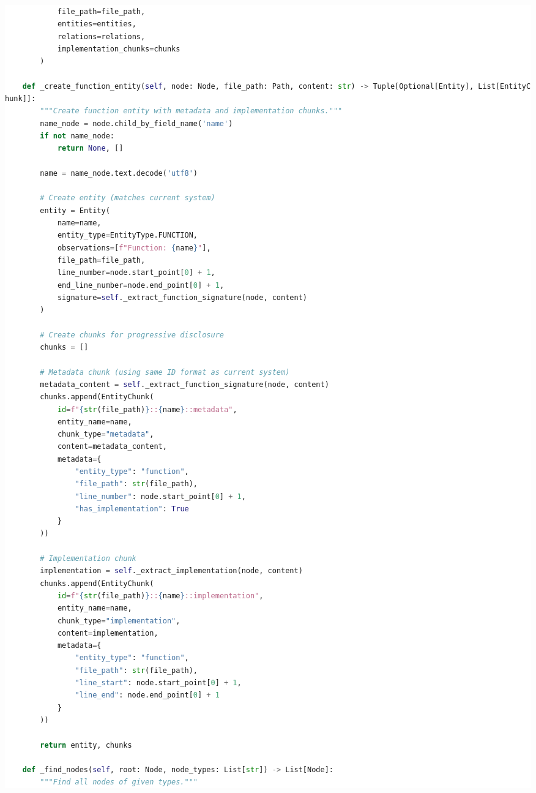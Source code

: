 ```python
            file_path=file_path,
            entities=entities,
            relations=relations,
            implementation_chunks=chunks
        )
        
    def _create_function_entity(self, node: Node, file_path: Path, content: str) -> Tuple[Optional[Entity], List[EntityChunk]]:
        """Create function entity with metadata and implementation chunks."""
        name_node = node.child_by_field_name('name')
        if not name_node:
            return None, []
            
        name = name_node.text.decode('utf8')
        
        # Create entity (matches current system)
        entity = Entity(
            name=name,
            entity_type=EntityType.FUNCTION,
            observations=[f"Function: {name}"],
            file_path=file_path,
            line_number=node.start_point[0] + 1,
            end_line_number=node.end_point[0] + 1,
            signature=self._extract_function_signature(node, content)
        )
        
        # Create chunks for progressive disclosure
        chunks = []
        
        # Metadata chunk (using same ID format as current system)
        metadata_content = self._extract_function_signature(node, content)
        chunks.append(EntityChunk(
            id=f"{str(file_path)}::{name}::metadata",
            entity_name=name,
            chunk_type="metadata",
            content=metadata_content,
            metadata={
                "entity_type": "function",
                "file_path": str(file_path),
                "line_number": node.start_point[0] + 1,
                "has_implementation": True
            }
        ))
        
        # Implementation chunk
        implementation = self._extract_implementation(node, content)
        chunks.append(EntityChunk(
            id=f"{str(file_path)}::{name}::implementation",
            entity_name=name,
            chunk_type="implementation",
            content=implementation,
            metadata={
                "entity_type": "function",
                "file_path": str(file_path),
                "line_start": node.start_point[0] + 1,
                "line_end": node.end_point[0] + 1
            }
        ))
        
        return entity, chunks
        
    def _find_nodes(self, root: Node, node_types: List[str]) -> List[Node]:
        """Find all nodes of given types."""
```